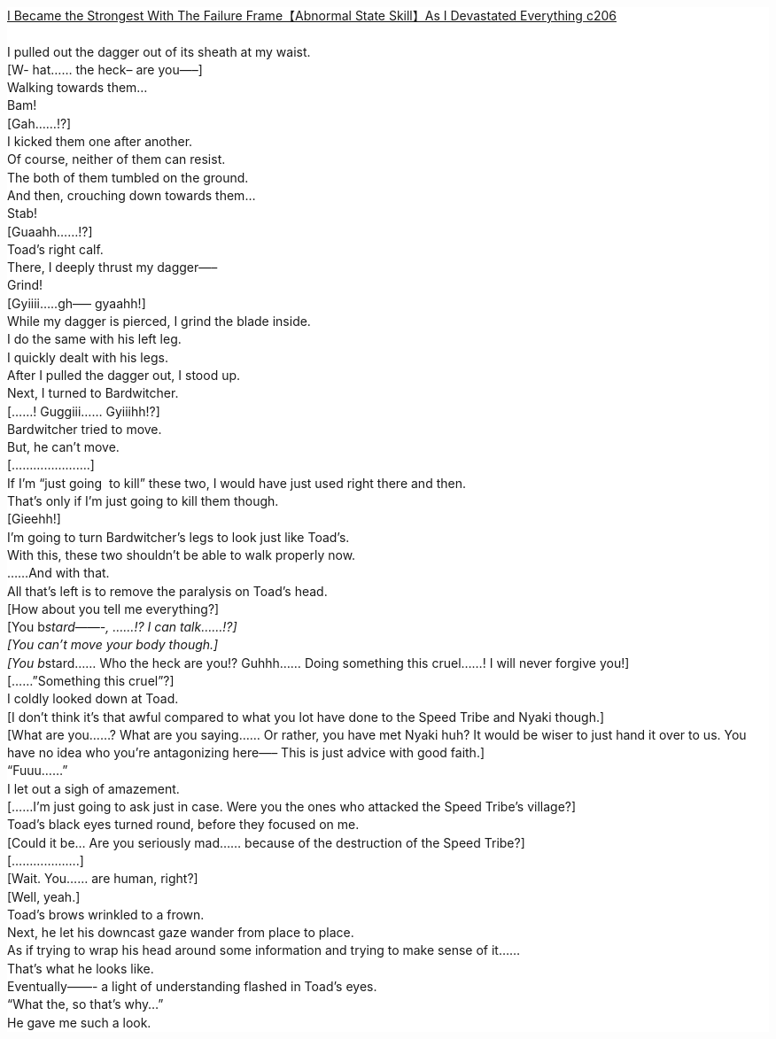[I Became the Strongest With The Failure Frame【Abnormal State Skill】As I Devastated Everything c206](https://foxaholic.com/novel/i-became-the-strongest-with-the-failure-frame%e3%80%90abnormal-state-skill%e3%80%91as-i-devastated-everything/206/)
<br/><br/>
I pulled out the dagger out of its sheath at my waist.<br/>
[W- hat…… the heck– are you—–]<br/>
Walking towards them…<br/>
Bam!<br/>
[Gah……!?]<br/>
I kicked them one after another.<br/>
Of course, neither of them can resist.<br/>
The both of them tumbled on the ground.<br/>
And then, crouching down towards them…<br/>
Stab!<br/>
[Guaahh……!?]<br/>
Toad’s right calf.<br/>
There, I deeply thrust my dagger—–<br/>
Grind!<br/>
[Gyiiii…..gh—– gyaahh!]<br/>
While my dagger is pierced, I grind the blade inside.<br/>
I do the same with his left leg.<br/>
I quickly dealt with his legs.<br/>
After I pulled the dagger out, I stood up.<br/>
Next, I turned to Bardwitcher.<br/>
[……! Guggiii…… Gyiiihh!?]<br/>
Bardwitcher tried to move.<br/>
But, he can’t move.<br/>
[………………….]<br/>
If I’m “just going  to kill” these two, I would have just used <Berserk> right there and then.<br/>
That’s only if I’m just going to kill them though.<br/>
[Gieehh!]<br/>
I’m going to turn Bardwitcher’s legs to look just like Toad’s.<br/>
With this, these two shouldn’t be able to walk properly now.<br/>
……And with that.<br/>
All that’s left is to remove the paralysis on Toad’s head.<br/>
[How about you tell me everything?]<br/>
[You b*stard——-, ……!? I can talk……!?]<br/>
[You can’t move your body though.]<br/>
[You b*stard…… Who the heck are you!? Guhhh…… Doing something this cruel……! I will never forgive you!]<br/>
[……”Something this cruel”?]<br/>
I coldly looked down at Toad.<br/>
[I don’t think it’s that awful compared to what you lot have done to the Speed Tribe and Nyaki though.]<br/>
[What are you……? What are you saying…… Or rather, you have met Nyaki huh? It would be wiser to just hand it over to us. You have no idea who you’re antagonizing here—– This is just advice with good faith.]<br/>
“Fuuu……”<br/>
I let out a sigh of amazement.<br/>
[……I’m just going to ask just in case. Were you the ones who attacked the Speed Tribe’s village?]<br/>
Toad’s black eyes turned round, before they focused on me.<br/>
[Could it be… Are you seriously mad…… because of the destruction of the Speed Tribe?]<br/>
[……………….]<br/>
[Wait. You…… are human, right?]<br/>
[Well, yeah.]<br/>
Toad’s brows wrinkled to a frown.<br/>
Next, he let his downcast gaze wander from place to place.<br/>
As if trying to wrap his head around some information and trying to make sense of it……<br/>
That’s what he looks like.<br/>
Eventually——- a light of understanding flashed in Toad’s eyes.<br/>
“What the, so that’s why…”<br/>
He gave me such a look.<br/>